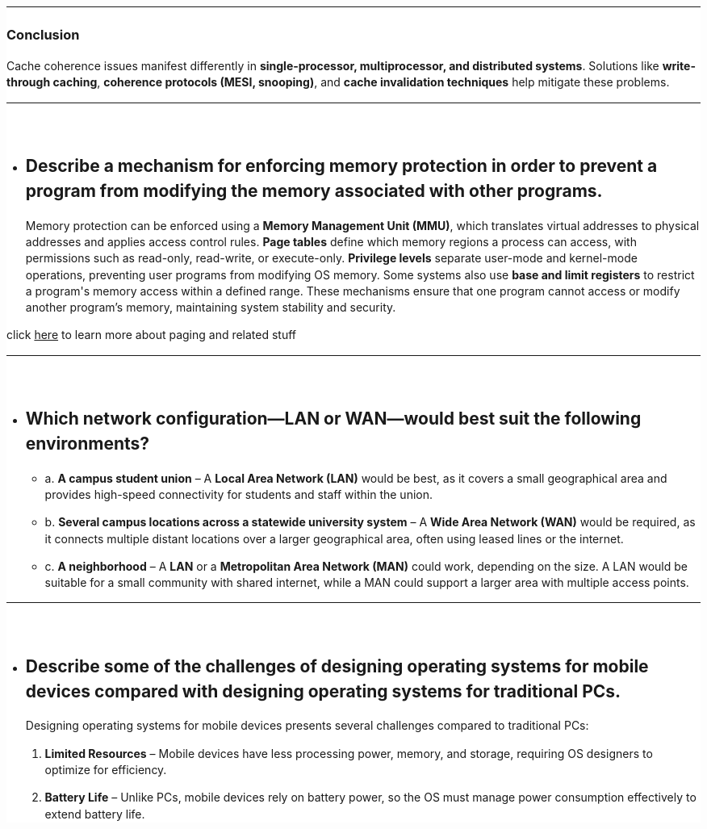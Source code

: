   ***

  ### **Conclusion**

  Cache coherence issues manifest differently in **single-processor, multiprocessor, and distributed systems**. Solutions like **write-through caching**, **coherence protocols (MESI, snooping)**, and **cache invalidation techniques** help mitigate these problems.

---

<br>

- ## Describe a mechanism for enforcing memory protection in order to prevent a program from modifying the memory associated with other programs.

  Memory protection can be enforced using a **Memory Management Unit (MMU)**, which translates virtual addresses to physical addresses and applies access control rules. **Page tables** define which memory regions a process can access, with permissions such as read-only, read-write, or execute-only. **Privilege levels** separate user-mode and kernel-mode operations, preventing user programs from modifying OS memory. Some systems also use **base and limit registers** to restrict a program's memory access within a defined range. These mechanisms ensure that one program cannot access or modify another program’s memory, maintaining system stability and security.

click [here](../../../reverse-eng/Assembly_lang/NASM/Memory_mapping/) to learn more about paging and related stuff

---

<br>

- ## Which network configuration—LAN or WAN—would best suit the following environments?

  - a. **A campus student union** – A **Local Area Network (LAN)** would be best, as it covers a small geographical area and provides high-speed connectivity for students and staff within the union.

  - b. **Several campus locations across a statewide university system** – A **Wide Area Network (WAN)** would be required, as it connects multiple distant locations over a larger geographical area, often using leased lines or the internet.

  - c. **A neighborhood** – A **LAN** or a **Metropolitan Area Network (MAN)** could work, depending on the size. A LAN would be suitable for a small community with shared internet, while a MAN could support a larger area with multiple access points.

---

<br>

- ## Describe some of the challenges of designing operating systems for mobile devices compared with designing operating systems for traditional PCs.

  Designing operating systems for mobile devices presents several challenges compared to traditional PCs:

  1. **Limited Resources** – Mobile devices have less processing power, memory, and storage, requiring OS designers to optimize for efficiency.

  2. **Battery Life** – Unlike PCs, mobile devices rely on battery power, so the OS must manage power consumption effectively to extend battery life.
